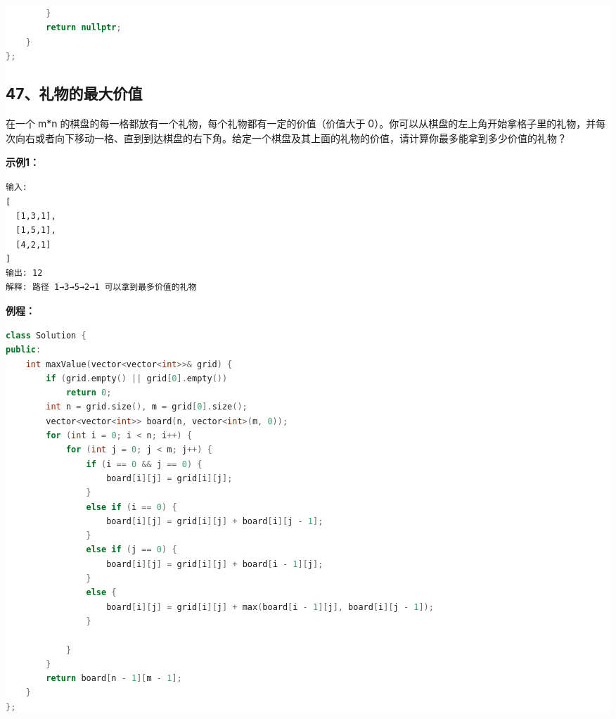 ```c++
        }
        return nullptr;
    }
};
```

## 47、礼物的最大价值

在一个 m*n 的棋盘的每一格都放有一个礼物，每个礼物都有一定的价值（价值大于 0）。你可以从棋盘的左上角开始拿格子里的礼物，并每次向右或者向下移动一格、直到到达棋盘的右下角。给定一个棋盘及其上面的礼物的价值，请计算你最多能拿到多少价值的礼物？

**示例1：**

```
输入: 
[
  [1,3,1],
  [1,5,1],
  [4,2,1]
]
输出: 12
解释: 路径 1→3→5→2→1 可以拿到最多价值的礼物
```

**例程：**

```c++
class Solution {
public:
    int maxValue(vector<vector<int>>& grid) {
        if (grid.empty() || grid[0].empty())
            return 0;
        int n = grid.size(), m = grid[0].size();
        vector<vector<int>> board(n, vector<int>(m, 0));
        for (int i = 0; i < n; i++) {
            for (int j = 0; j < m; j++) {
                if (i == 0 && j == 0) {
                    board[i][j] = grid[i][j];
                }
                else if (i == 0) {
                    board[i][j] = grid[i][j] + board[i][j - 1];
                }
                else if (j == 0) {
                    board[i][j] = grid[i][j] + board[i - 1][j];
                }
                else {
                    board[i][j] = grid[i][j] + max(board[i - 1][j], board[i][j - 1]);
                }

            }
        }
        return board[n - 1][m - 1];
    }
};
```
